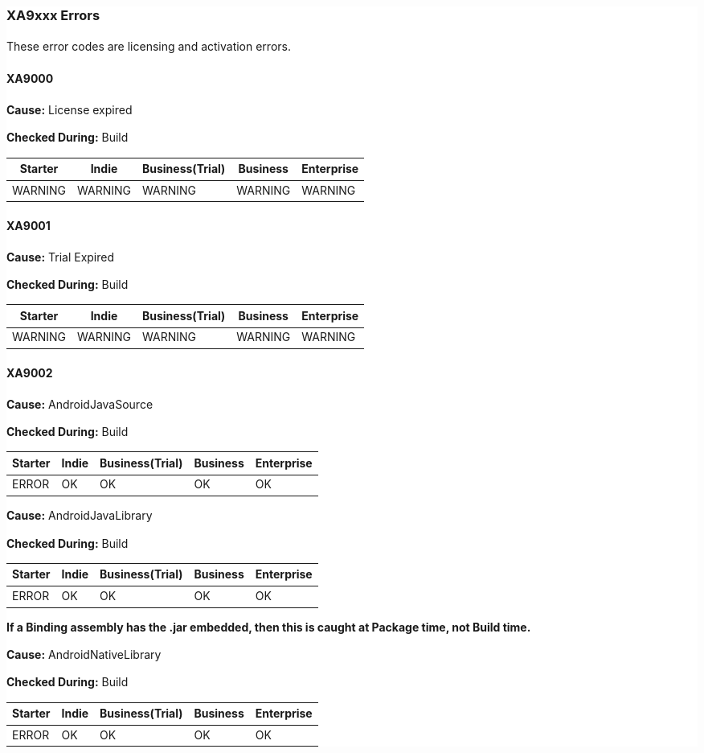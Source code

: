 ### XA9xxx Errors

These error codes are licensing and activation errors.


#### XA9000

 **Cause:** License expired

 **Checked During:** Build

|Starter|Indie|Business(Trial)|Business|Enterprise|
|--- |--- |--- |--- |--- |
|WARNING|WARNING|WARNING|WARNING|WARNING|


#### XA9001

 **Cause:** Trial Expired

 **Checked During:** Build

|Starter|Indie|Business(Trial)|Business|Enterprise|
|--- |--- |--- |--- |--- |
|WARNING|WARNING|WARNING|WARNING|WARNING|



#### XA9002

 **Cause:** AndroidJavaSource

 **Checked During:** Build

|Starter|Indie|Business(Trial)|Business|Enterprise|
|--- |--- |--- |--- |--- |
|ERROR|OK|OK|OK|OK|

 **Cause:** AndroidJavaLibrary

 **Checked During:** Build

|Starter|Indie|Business(Trial)|Business|Enterprise|
|--- |--- |--- |--- |--- |
|ERROR|OK|OK|OK|OK|

 **If a Binding assembly has the .jar embedded, then this is caught at Package time, not Build time.**

 **Cause:** AndroidNativeLibrary

 **Checked During:** Build

|Starter|Indie|Business(Trial)|Business|Enterprise|
|--- |--- |--- |--- |--- |
|ERROR|OK|OK|OK|OK|

